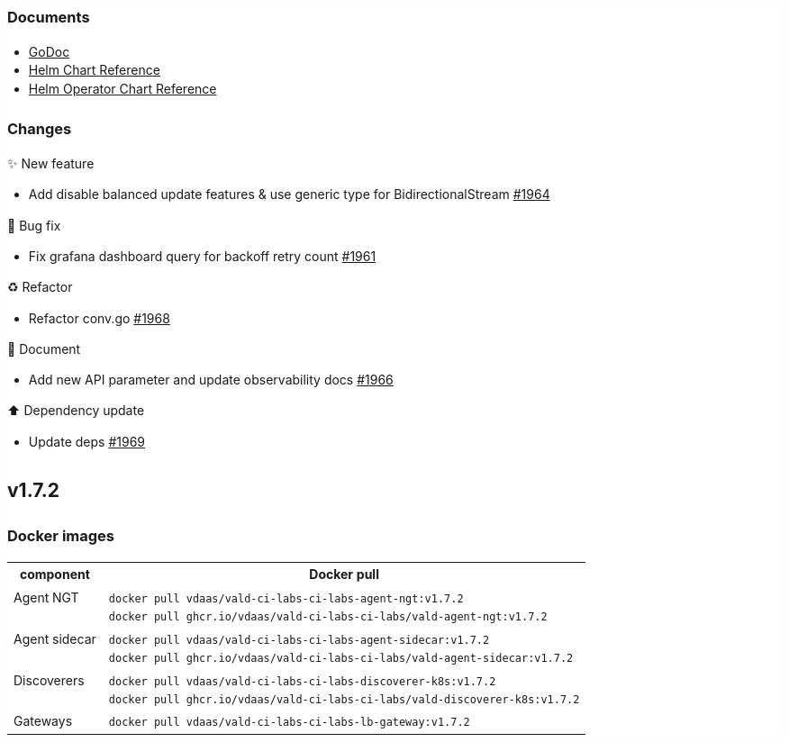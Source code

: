 ### Documents

- [GoDoc](https://pkg.go.dev/github.com/vdaas/vald-ci-labs-ci-labs@v1.7.3)
- [Helm Chart Reference](https://github.com/vdaas/vald-ci-labs-ci-labs/blob/v1.7.3/charts/vald/README.md)
- [Helm Operator Chart Reference](https://github.com/vdaas/vald-ci-labs-ci-labs/blob/v1.7.3/charts/vald-helm-operator/README.md)

### Changes

:sparkles: New feature

- Add disable balanced update features & use generic type for BidirectionalStream [#1964](https://github.com/vdaas/vald-ci-labs-ci-labs/pull/1964)

:bug: Bug fix

- Fix grafana dashboard query for backoff retry count [#1961](https://github.com/vdaas/vald-ci-labs-ci-labs/pull/1961)

:recycle: Refactor

- Refactor conv.go [#1968](https://github.com/vdaas/vald-ci-labs-ci-labs/pull/1968)

:memo: Document

- Add new API parameter and update observability docs [#1966](https://github.com/vdaas/vald-ci-labs-ci-labs/pull/1966)

:arrow_up: Dependency update

- Update deps [#1969](https://github.com/vdaas/vald-ci-labs-ci-labs/pull/1969)

## v1.7.2

### Docker images

<table>
  <tr>
    <th>component</th>
    <th>Docker pull</th>
  </tr>
  <tr>
    <td>Agent NGT</td>
    <td>
      <code>docker pull vdaas/vald-ci-labs-ci-labs-agent-ngt:v1.7.2</code><br/>
      <code>docker pull ghcr.io/vdaas/vald-ci-labs-ci-labs/vald-agent-ngt:v1.7.2</code>
    </td>
  </tr>
  <tr>
    <td>Agent sidecar</td>
    <td>
      <code>docker pull vdaas/vald-ci-labs-ci-labs-agent-sidecar:v1.7.2</code><br/>
      <code>docker pull ghcr.io/vdaas/vald-ci-labs-ci-labs/vald-agent-sidecar:v1.7.2</code>
    </td>
  </tr>
  <tr>
    <td>Discoverers</td>
    <td>
      <code>docker pull vdaas/vald-ci-labs-ci-labs-discoverer-k8s:v1.7.2</code><br/>
      <code>docker pull ghcr.io/vdaas/vald-ci-labs-ci-labs/vald-discoverer-k8s:v1.7.2</code>
    </td>
  </tr>
  <tr>
    <td>Gateways</td>
    <td>
      <code>docker pull vdaas/vald-ci-labs-ci-labs-lb-gateway:v1.7.2</code><br/>